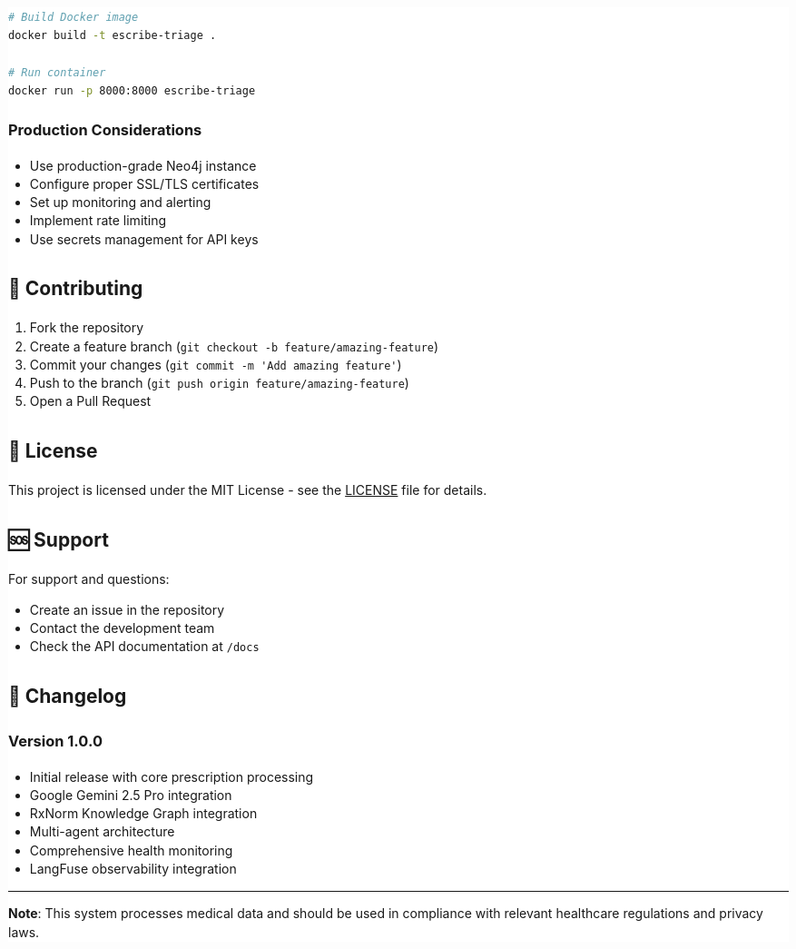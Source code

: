 ```bash
# Build Docker image
docker build -t escribe-triage .

# Run container
docker run -p 8000:8000 escribe-triage
```

### Production Considerations

- Use production-grade Neo4j instance
- Configure proper SSL/TLS certificates
- Set up monitoring and alerting
- Implement rate limiting
- Use secrets management for API keys

## 🤝 Contributing

1. Fork the repository
2. Create a feature branch (`git checkout -b feature/amazing-feature`)
3. Commit your changes (`git commit -m 'Add amazing feature'`)
4. Push to the branch (`git push origin feature/amazing-feature`)
5. Open a Pull Request

## 📄 License

This project is licensed under the MIT License - see the [LICENSE](LICENSE) file for details.

## 🆘 Support

For support and questions:
- Create an issue in the repository
- Contact the development team
- Check the API documentation at `/docs`

## 🔄 Changelog

### Version 1.0.0
- Initial release with core prescription processing
- Google Gemini 2.5 Pro integration
- RxNorm Knowledge Graph integration
- Multi-agent architecture
- Comprehensive health monitoring
- LangFuse observability integration

---

**Note**: This system processes medical data and should be used in compliance with relevant healthcare regulations and privacy laws.